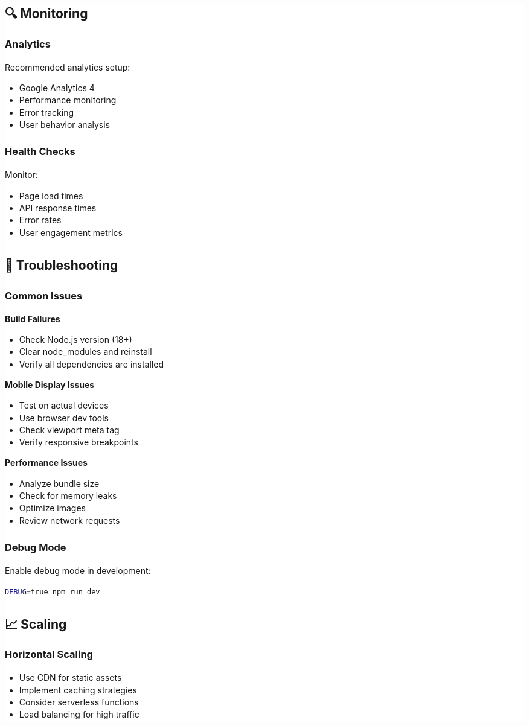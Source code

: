 ## 🔍 Monitoring

### Analytics
Recommended analytics setup:
- Google Analytics 4
- Performance monitoring
- Error tracking
- User behavior analysis

### Health Checks
Monitor:
- Page load times
- API response times
- Error rates
- User engagement metrics

## 🚨 Troubleshooting

### Common Issues

**Build Failures**
- Check Node.js version (18+)
- Clear node_modules and reinstall
- Verify all dependencies are installed

**Mobile Display Issues**
- Test on actual devices
- Use browser dev tools
- Check viewport meta tag
- Verify responsive breakpoints

**Performance Issues**
- Analyze bundle size
- Check for memory leaks
- Optimize images
- Review network requests

### Debug Mode
Enable debug mode in development:
```bash
DEBUG=true npm run dev
```

## 📈 Scaling

### Horizontal Scaling
- Use CDN for static assets
- Implement caching strategies
- Consider serverless functions
- Load balancing for high traffic
